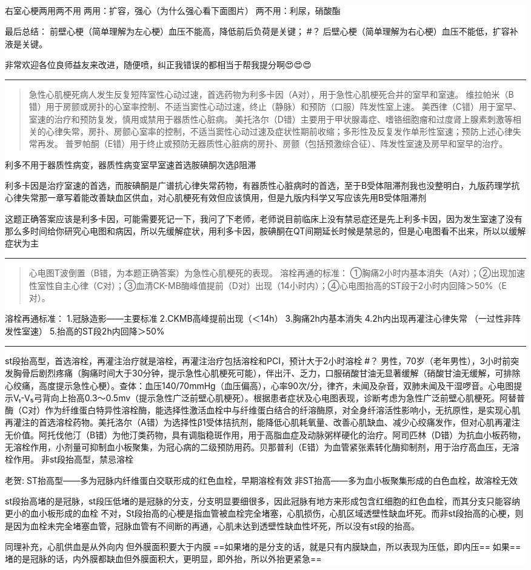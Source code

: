 右室心梗两用两不用
两用：扩容，强心（为什么强心看下面图片）
两不用：利尿，硝酸酯

最后总结：
前壁心梗（简单理解为左心梗）血压不能高，降低前后负荷是关键； #？
后壁心梗（简单理解为右心梗）血压不能低，扩容补液是关键。

非常欢迎各位良师益友来改进，随便喷，纠正我错误的都相当于帮我提分啊😍😍😍

---
> 急性心肌梗死病人发生反复短阵室性心动过速，首选药物为利多卡因（A对），用于急性心肌梗死合并的室早和室速。
> 维拉帕米（B错）用于房颤或房扑的心室率控制、不适当窦性心动过速，终止（静脉）和预防（口服）阵发性室上速。
> 美西律（C错）用于室早、室速的治疗和预防复发，慎用或禁用于器质性心脏病。
> 美托洛尔（D错）主要用于甲状腺毒症、嗜铬细胞瘤和过度肾上腺素刺激等相关的心律失常，房扑、房颤心室率的控制，不适当窦性心动过速及症状性期前收缩；多形性及反复发作单形性室速；预防上述心律失常再发。
> 普罗帕酮（E错）用于终止或预防无器质性心脏病的房扑、房颤（包括预激综合征）、阵发性室速及房早和室早的治疗。

利多不用于器质性病变，器质性病变室早室速首选胺碘酮次选β阻滞

利多卡因是治疗室速的首选，而胺碘酮是广谱抗心律失常药物，有器质性心脏病时的首选，至于B受体阻滞剂我也没整明白，九版药理学抗心律失常那一章写着能改善缺血区供血，对心肌梗死有效但应该慎用，但是九版内科学又写应该先用B受体阻滞剂

这题正确答案应该是利多卡因，可能需要死记一下，我问了下老师，老师说目前临床上没有禁忌症还是先上利多卡因，因为发生室速了没有那么多时间给你研究心电图和病因，所以先缓解症状，用利多卡因，胺碘酮在QT间期延长时候是禁忌的，但是心电图看不出来，所以以缓解症状为主

---
> 心电图T波倒置（B错，为本题正确答案）为急性心肌梗死的表现。
> 溶栓再通的标准：
> ①胸痛2小时内基本消失（A对）；②出现加速性室性自主心律（C对）；③血清CK-MB酶峰值提前（D对）出现（14小时内）；④心电图抬高的ST段于2小时内回降＞50%（E对）。

溶栓再通标准：
1.冠脉造影——主要标准
2.CKMB高峰提前出现（＜14h）
3.胸痛2h内基本消失
4.2h内出现再灌注心律失常
（一过性非阵发性室速）
5.抬高的ST段2h内回降＞50%

---
st段抬高型，首选溶栓，再灌注治疗就是溶栓，再灌注治疗包括溶栓和PCI，预计大于2小时溶栓 #？
	男性，70岁（老年男性），3小时前突发胸骨后剧烈疼痛（胸痛时间大于30分钟，提示急性心肌梗死可能），伴出汗、乏力，口服硝酸甘油无显著缓解（硝酸甘油无缓解，可排除心绞痛，高度提示急性心梗）。查体：血压140/70mmHg（血压偏高），心率90次/分，律齐，未闻及杂音，双肺未闻及干湿啰音。心电图提示V₁-V₅弓背向上抬高0.3～0.5mv（提示急性广泛前壁心肌梗死）。根据患者症状及心电图表现，诊断考虑为急性广泛前壁心肌梗死。阿替普酶（C对）作为纤维蛋白特异性溶栓酶，能选择性激活血栓中与纤维蛋白结合的纤溶酶原，对全身纤溶活性影响小，无抗原性，是实现心肌再灌注的首选溶栓药物。美托洛尔（A错）为选择性β1受体拮抗剂，能降低心肌耗氧量、改善心肌缺血、减少心绞痛发作，但对心肌再灌注无价值。阿托伐他汀（B错）为他汀类药物，具有调脂稳斑作用，用于高脂血症及动脉粥样硬化的治疗。阿司匹林（D错）为抗血小板药物，无溶栓作用，小剂量可抑制血小板聚集，为冠心病的二级预防用药。贝那普利（E错）为血管紧张素转化酶抑制剂，用于治疗高血压，无溶栓作用。
非st段抬高型，禁忌溶栓

老贺:
ST抬高型——多为冠脉内纤维蛋白交联形成的红色血栓，早期溶栓有效
非ST抬高——多为血小板聚集形成的白色血栓，故溶栓无效

st段抬高堵的是冠脉，st段压低堵的是冠脉的分支，分支明显要细很多，因此冠脉有地方来形成包含红细胞的红色血栓，而其分支只能容纳更小的血小板形成的血栓
不对，St段抬高的心梗是指血管被血栓完全堵塞，心肌损伤，心肌区域透壁性缺血坏死。而非st段抬高的心梗，则是因为血栓未完全堵塞血管，冠脉血管有不间断的再通，心肌未达到透壁性缺血性坏死，所以没有st段的抬高。

同理补充，心肌供血是从外向内 但外膜面积要大于内膜
==如果堵的是分支的话，就是只有内膜缺血，所以表现为压低，即内压==
如果==堵的是冠脉的话，内外膜都缺血但外膜面积大，更明显，即外抬，所以外抬更紧急==
